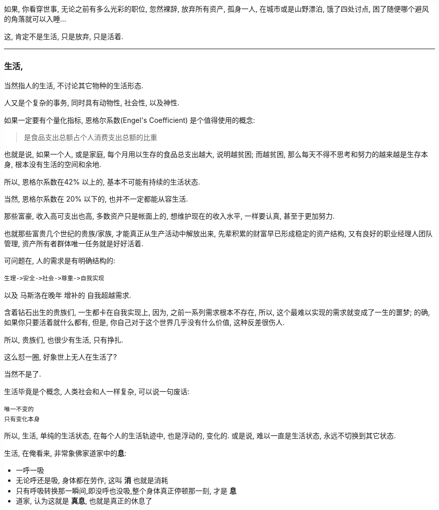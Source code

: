 如果, 你看穿世事, 无论之前有多么光彩的职位, 忽然裸辞, 放弃所有资产,
孤身一人, 在城市或是山野漂泊, 饿了四处讨点, 困了随便哪个避风的角落就可以入睡...

这, 肯定不是生活, 只是放弃, 只是活着.


-------------
### 生活,

当然指人的生活, 不讨论其它物种的生活形态.

人又是个复杂的事务, 同时具有动物性, 社会性, 以及神性.

如果一定要有个量化指标, 恩格尔系数(Engel's Coefficient)
是个值得使用的概念:

> 是食品支出总额占个人消费支出总额的比重

也就是说, 如果一个人, 或是家庭, 每个月用以生存的食品总支出越大, 说明越贫困;
而越贫困, 那么每天不得不思考和努力的越来越是生存本身, 根本没有生活的空间和余地.

所以, 恩格尔系数在42% 以上的, 基本不可能有持续的生活状态.

当然, 恩格尔系数在 20% 以下的, 也并不一定都能从容生活.

那些富豪, 收入高可支出也高, 多数资产只是帐面上的, 想维护现在的收入水平,
一样要认真, 甚至于更加努力.

也就那些富贵几个世纪的贵族/家族, 才能真正从生产活动中解放出来,
先辈积累的财富早已形成稳定的资产结构, 又有良好的职业经理人团队管理,
资产所有者群体唯一任务就是好好活着.

可问题在, 人的需求是有明确结构的:

    生理->安全->社会->尊重->自我实现

以及 马斯洛在晚年 增补的 自我超越需求.

含着钻石出生的贵族们, 一生都卡在自我实现上,
因为, 之前一系列需求根本不存在, 所以, 这个最难以实现的需求就变成了一生的噩梦;
的确, 如果你只要活着就什么都有, 但是, 你自己对于这个世界几乎没有什么价值,
这种反差很伤人.

所以, 贵族们, 也很少有生活, 只有挣扎.

这么怼一圈, 好象世上无人在生活了?

当然不是了.

生活毕竟是个概念, 人类社会和人一样复杂, 
可以说一句废话:

    唯一不变的
    只有变化本身

所以, 生活, 单纯的生活状态, 在每个人的生活轨迹中, 也是浮动的, 变化的.
或是说, 难以一直是生活状态, 永远不切换到其它状态.

生活, 在俺看来, 非常象佛家道家中的**息**:

- 一呼一吸
- 无论呼还是吸, 身体都在劳作, 这叫 **消** 也就是消耗
- 只有呼吸转换那一瞬间,即没呼也没吸,整个身体真正停顿那一刻, 才是 **息**
- 道家, 认为这就是 **真息**, 也就是真正的休息了
